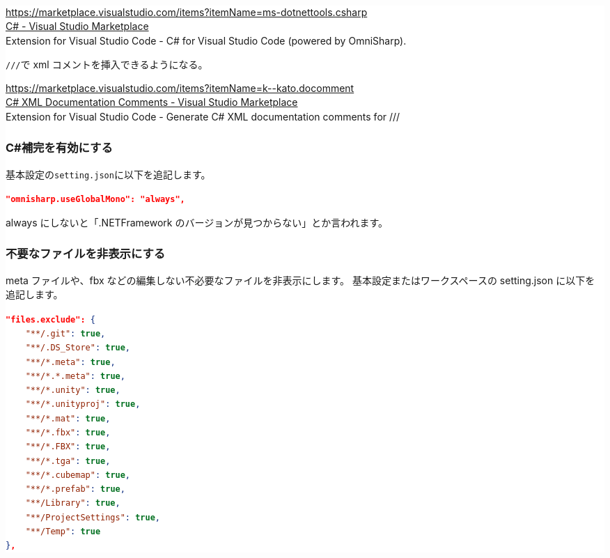 <div class="bcard-wrapper"><span class="bcard-header"><div class="bcard-site"><a href="https://marketplace.visualstudio.com/items?itemName=ms-dotnettools.csharp" rel="nofollow" target="_blank"></a></div><div class="bcard-url"><a href="https://marketplace.visualstudio.com/items?itemName=ms-dotnettools.csharp" rel="nofollow" target="_blank">https://marketplace.visualstudio.com/items?itemName=ms-dotnettools.csharp</a></div></span><span class="bcard-main withogimg"><div class="bcard-title"><a href="https://marketplace.visualstudio.com/items?itemName=ms-dotnettools.csharp" rel="nofollow" target="_blank">C# - Visual Studio Marketplace</a></div><div class="bcard-description">Extension for Visual Studio Code - C# for Visual Studio Code (powered by OmniSharp).</div><a href="https://marketplace.visualstudio.com/items?itemName=ms-dotnettools.csharp" rel="nofollow" target="_blank"><div class="bcard-img" style="background-image: url(https://ms-dotnettools.gallerycdn.vsassets.io/extensions/ms-dotnettools/csharp/1.23.9/1612367364423/Microsoft.VisualStudio.Services.Icons.Default)"></div></a></span></div>

`///`で xml コメントを挿入できるようになる。

<div class="bcard-wrapper"><span class="bcard-header"><div class="bcard-site"><a href="https://marketplace.visualstudio.com/items?itemName=k--kato.docomment" rel="nofollow" target="_blank"></a></div><div class="bcard-url"><a href="https://marketplace.visualstudio.com/items?itemName=k--kato.docomment" rel="nofollow" target="_blank">https://marketplace.visualstudio.com/items?itemName=k--kato.docomment</a></div></span><span class="bcard-main withogimg"><div class="bcard-title"><a href="https://marketplace.visualstudio.com/items?itemName=k--kato.docomment" rel="nofollow" target="_blank">C# XML Documentation Comments - Visual Studio Marketplace</a></div><div class="bcard-description">Extension for Visual Studio Code - Generate C# XML documentation comments for ///</div><a href="https://marketplace.visualstudio.com/items?itemName=k--kato.docomment" rel="nofollow" target="_blank"><div class="bcard-img" style="background-image: url(https://k--kato.gallerycdn.vsassets.io/extensions/k--kato/docomment/0.1.20/1608301041416/Microsoft.VisualStudio.Services.Icons.Default)"></div></a></span></div>

### C#補完を有効にする

基本設定の`setting.json`に以下を追記します。

```json
"omnisharp.useGlobalMono": "always",
```

always にしないと「.NETFramework のバージョンが見つからない」とか言われます。

### 不要なファイルを非表示にする

meta ファイルや、fbx などの編集しない不必要なファイルを非表示にします。
基本設定またはワークスペースの setting.json に以下を追記します。

```json
"files.exclude": {
    "**/.git": true,
    "**/.DS_Store": true,
    "**/*.meta": true,
    "**/*.*.meta": true,
    "**/*.unity": true,
    "**/*.unityproj": true,
    "**/*.mat": true,
    "**/*.fbx": true,
    "**/*.FBX": true,
    "**/*.tga": true,
    "**/*.cubemap": true,
    "**/*.prefab": true,
    "**/Library": true,
    "**/ProjectSettings": true,
    "**/Temp": true
},
```
